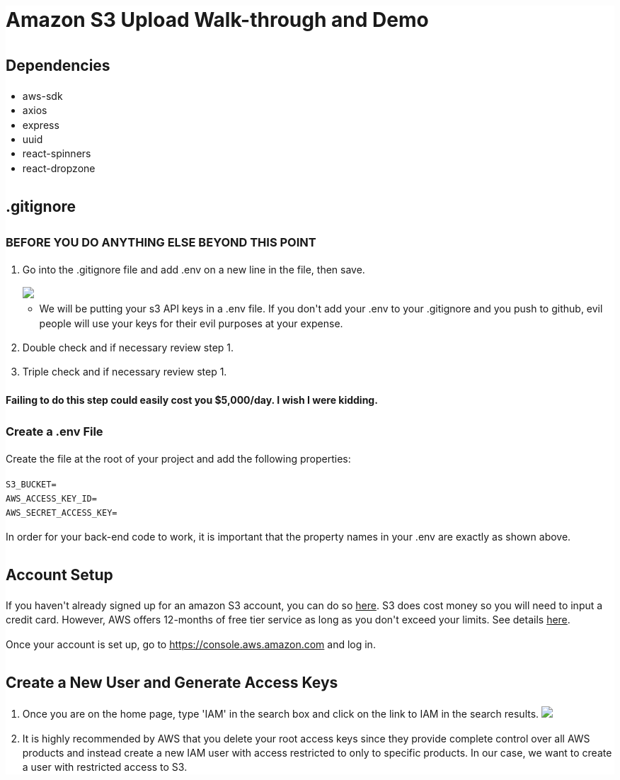 # Amazon S3 Upload Walk-through and Demo

## Dependencies
- aws-sdk
- axios
- express
- uuid
- react-spinners
- react-dropzone

## .gitignore
### BEFORE YOU DO ANYTHING ELSE BEYOND THIS POINT
1. Go into the .gitignore file and add .env on a new line in the file, then save.

    <img src='assets/s3-01.jpg' />

    - We will be putting your s3 API keys in a .env file. If you don't add your .env to your .gitignore and you push to github, evil people will use your keys for their evil purposes at your expense.
1. Double check and if necessary review step 1.
1. Triple check and if necessary review step 1.
#### **Failing to do this step could easily cost you $5,000/day. I wish I were kidding.**

### Create a .env File
Create the file at the root of your project and add the following properties:
```
S3_BUCKET=
AWS_ACCESS_KEY_ID=
AWS_SECRET_ACCESS_KEY=
```
In order for your back-end code to work, it is important that the property names in your .env are exactly as shown above. 

## Account Setup
If you haven't already signed up for an amazon S3 account, you can do so [here](https://portal.aws.amazon.com/billing/signup). S3 does cost money so you will need to input a credit card. However, AWS offers 12-months of free tier service as long as you don't exceed your limits. See details [here](https://aws.amazon.com/free/).

Once your account is set up, go to https://console.aws.amazon.com and log in.

## Create a New User and Generate Access Keys
1. Once you are on the home page, type 'IAM' in the search box and click on the link to IAM in the search results.
    <img src='assets/s3-02.jpg' />

1. It is highly recommended by AWS that you delete your root access keys since they provide complete control over all AWS products and instead create a new IAM user with access restricted to only to specific products. In our case, we want to create a user with restricted access to S3.

